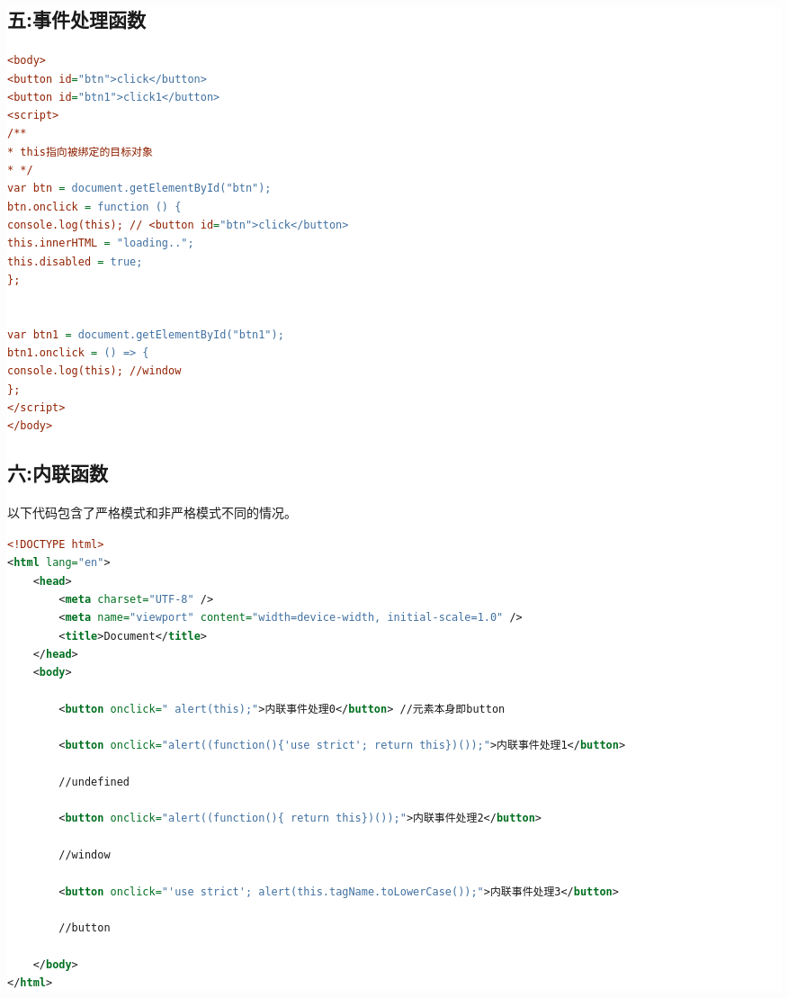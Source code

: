 ## 五:事件处理函数

```ini
<body>
<button id="btn">click</button>
<button id="btn1">click1</button>
<script>
/**
* this指向被绑定的目标对象
* */
var btn = document.getElementById("btn");
btn.onclick = function () {
console.log(this); // <button id="btn">click</button>
this.innerHTML = "loading..";
this.disabled = true;
};


var btn1 = document.getElementById("btn1");
btn1.onclick = () => {
console.log(this); //window
};
</script>
</body>
```

## 六:内联函数

以下代码包含了严格模式和非严格模式不同的情况。

```xml
<!DOCTYPE html>
<html lang="en">
    <head>
        <meta charset="UTF-8" />
        <meta name="viewport" content="width=device-width, initial-scale=1.0" />
        <title>Document</title>
    </head>
    <body>

        <button onclick=" alert(this);">内联事件处理0</button> //元素本身即button

        <button onclick="alert((function(){'use strict'; return this})());">内联事件处理1</button> 

        //undefined

        <button onclick="alert((function(){ return this})());">内联事件处理2</button> 

        //window

        <button onclick="'use strict'; alert(this.tagName.toLowerCase());">内联事件处理3</button> 

        //button

    </body>
</html>
```
